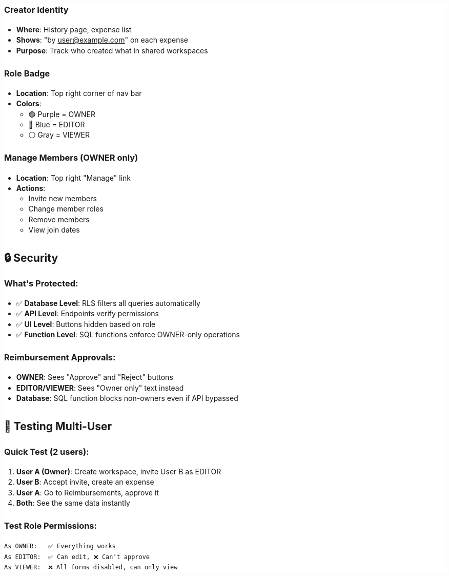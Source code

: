 ### Creator Identity
- **Where**: History page, expense list
- **Shows**: "by user@example.com" on each expense
- **Purpose**: Track who created what in shared workspaces

### Role Badge
- **Location**: Top right corner of nav bar
- **Colors**: 
  - 🟣 Purple = OWNER
  - 🔵 Blue = EDITOR
  - ⚪ Gray = VIEWER

### Manage Members (OWNER only)
- **Location**: Top right "Manage" link
- **Actions**:
  - Invite new members
  - Change member roles
  - Remove members
  - View join dates

## 🔒 Security

### What's Protected:
- ✅ **Database Level**: RLS filters all queries automatically
- ✅ **API Level**: Endpoints verify permissions
- ✅ **UI Level**: Buttons hidden based on role
- ✅ **Function Level**: SQL functions enforce OWNER-only operations

### Reimbursement Approvals:
- **OWNER**: Sees "Approve" and "Reject" buttons
- **EDITOR/VIEWER**: Sees "Owner only" text instead
- **Database**: SQL function blocks non-owners even if API bypassed

## 🧪 Testing Multi-User

### Quick Test (2 users):
1. **User A (Owner)**: Create workspace, invite User B as EDITOR
2. **User B**: Accept invite, create an expense
3. **User A**: Go to Reimbursements, approve it
4. **Both**: See the same data instantly

### Test Role Permissions:
```
As OWNER:   ✅ Everything works
As EDITOR:  ✅ Can edit, ❌ Can't approve
As VIEWER:  ❌ All forms disabled, can only view
```
